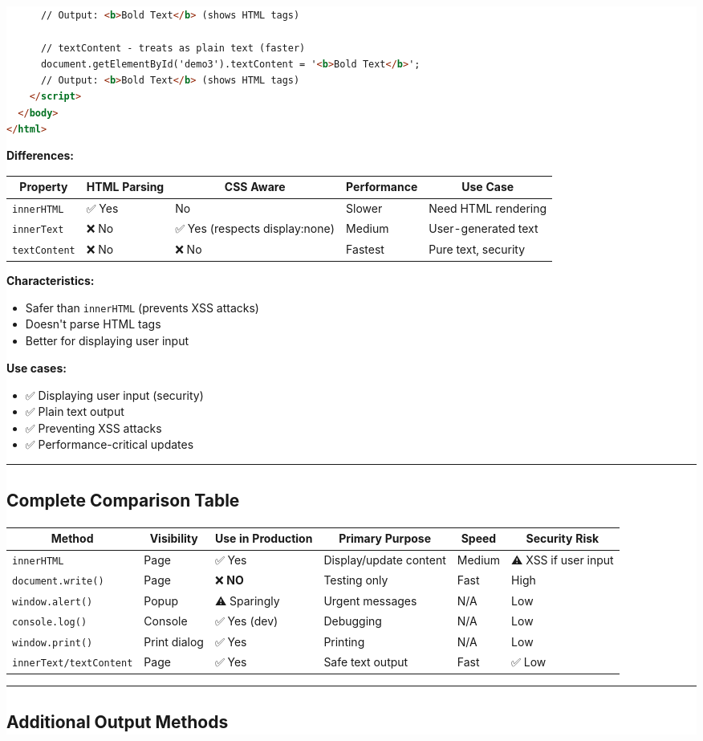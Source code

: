 ```html
      // Output: <b>Bold Text</b> (shows HTML tags)

      // textContent - treats as plain text (faster)
      document.getElementById('demo3').textContent = '<b>Bold Text</b>';
      // Output: <b>Bold Text</b> (shows HTML tags)
    </script>
  </body>
</html>
```

**Differences:**

| Property      | HTML Parsing | CSS Aware                      | Performance | Use Case            |
| ------------- | ------------ | ------------------------------ | ----------- | ------------------- |
| `innerHTML`   | ✅ Yes       | No                             | Slower      | Need HTML rendering |
| `innerText`   | ❌ No        | ✅ Yes (respects display:none) | Medium      | User-generated text |
| `textContent` | ❌ No        | ❌ No                          | Fastest     | Pure text, security |

**Characteristics:**

- Safer than `innerHTML` (prevents XSS attacks)
- Doesn't parse HTML tags
- Better for displaying user input

**Use cases:**

- ✅ Displaying user input (security)
- ✅ Plain text output
- ✅ Preventing XSS attacks
- ✅ Performance-critical updates

---

## Complete Comparison Table

| Method                  | Visibility   | Use in Production | Primary Purpose        | Speed  | Security Risk        |
| ----------------------- | ------------ | ----------------- | ---------------------- | ------ | -------------------- |
| `innerHTML`             | Page         | ✅ Yes            | Display/update content | Medium | ⚠️ XSS if user input |
| `document.write()`      | Page         | ❌ **NO**         | Testing only           | Fast   | High                 |
| `window.alert()`        | Popup        | ⚠️ Sparingly      | Urgent messages        | N/A    | Low                  |
| `console.log()`         | Console      | ✅ Yes (dev)      | Debugging              | N/A    | Low                  |
| `window.print()`        | Print dialog | ✅ Yes            | Printing               | N/A    | Low                  |
| `innerText/textContent` | Page         | ✅ Yes            | Safe text output       | Fast   | ✅ Low               |

---

## Additional Output Methods
